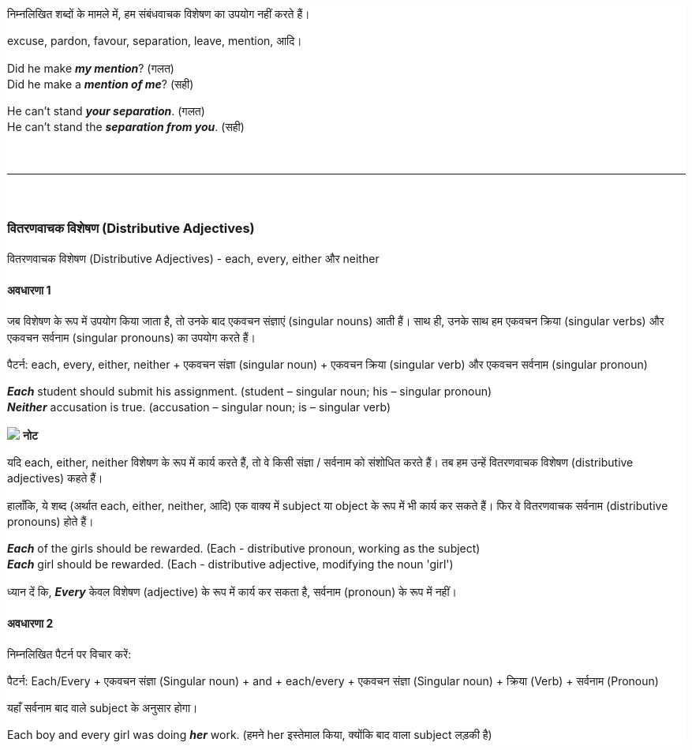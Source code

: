 निम्नलिखित शब्दों के मामले में, हम संबंधवाचक विशेषण का उपयोग नहीं करते हैं।

excuse, pardon, favour, separation, leave, mention, आदि।

Did he make ***<span class="mak-text-color-incorrect">my mention</span>***? (गलत) <br>
Did he make a ***<span class="mak-text-color">mention of me</span>***? (सही)

He can’t stand ***<span class="mak-text-color-incorrect">your separation</span>***. (गलत) <br>
He can’t stand the ***<span class="mak-text-color">separation from you</span>***. (सही)

<br><hr><br>

### वितरणवाचक विशेषण (Distributive Adjectives)

वितरणवाचक विशेषण (Distributive Adjectives) - each, every, either और neither

#### अवधारणा 1

जब विशेषण के रूप में उपयोग किया जाता है, तो उनके बाद एकवचन संज्ञाएं (singular nouns) आती हैं। साथ ही, उनके साथ हम एकवचन क्रिया (singular verbs) और एकवचन सर्वनाम (singular pronouns) का उपयोग करते हैं।

पैटर्न: each, every, either, neither + एकवचन संज्ञा (singular noun) + एकवचन क्रिया (singular verb) और एकवचन सर्वनाम (singular pronoun)

***Each*** student should submit his assignment. (student – singular noun; his – singular pronoun) <br>
***Neither*** accusation is true. (accusation – singular noun; is – singular verb)

<div class="toc-mak">
  <img src="../../../images/pencil.png">
  <b>नोट</b><br>

यदि each, either, neither विशेषण के रूप में कार्य करते हैं, तो वे किसी संज्ञा / सर्वनाम को संशोधित करते हैं। तब हम उन्हें वितरणवाचक विशेषण (distributive adjectives) कहते हैं।

हालाँकि, ये शब्द (अर्थात each, either, neither, आदि) एक वाक्य में subject या object के रूप में भी कार्य कर सकते हैं। फिर वे वितरणवाचक सर्वनाम (distributive pronouns) होते हैं।

***Each*** of the girls should be rewarded. (Each - distributive pronoun, working as the subject) <br>
***Each*** girl should be rewarded. (Each - distributive adjective, modifying the noun 'girl') 

ध्यान दें कि, ***Every*** केवल विशेषण (adjective) के रूप में कार्य कर सकता है, सर्वनाम (pronoun) के रूप में नहीं।
</div>

#### अवधारणा 2

निम्नलिखित पैटर्न पर विचार करें:

पैटर्न: Each/Every + एकवचन संज्ञा (Singular noun) + and + each/every + एकवचन संज्ञा (Singular noun) + क्रिया (Verb) + सर्वनाम (Pronoun)

यहाँ सर्वनाम बाद वाले subject के अनुसार होगा।

Each boy and every girl was doing ***her*** work. (हमने her इस्तेमाल किया, क्योंकि बाद वाला subject लड़की है)

